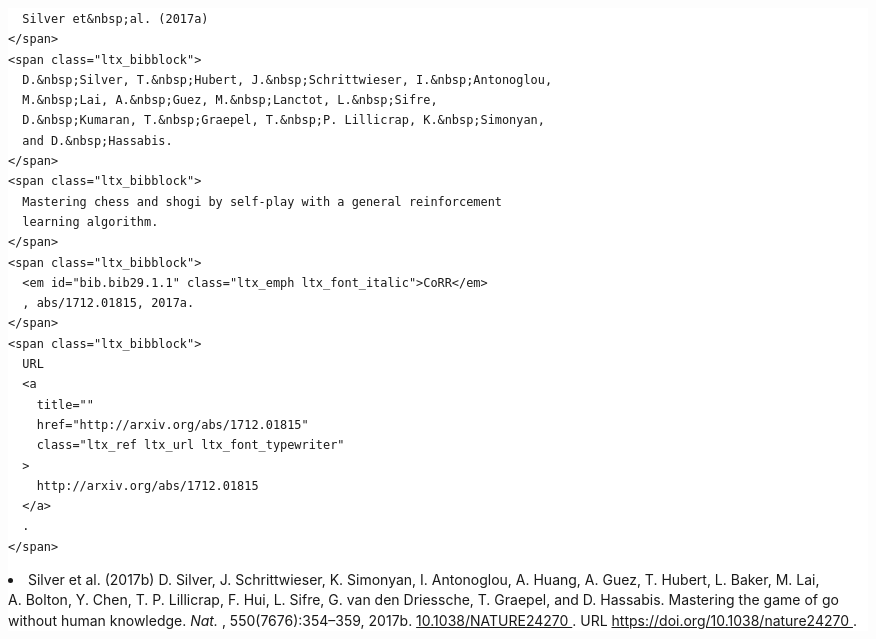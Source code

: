       Silver et&nbsp;al. (2017a)
    </span>
    <span class="ltx_bibblock">
      D.&nbsp;Silver, T.&nbsp;Hubert, J.&nbsp;Schrittwieser, I.&nbsp;Antonoglou,
      M.&nbsp;Lai, A.&nbsp;Guez, M.&nbsp;Lanctot, L.&nbsp;Sifre,
      D.&nbsp;Kumaran, T.&nbsp;Graepel, T.&nbsp;P. Lillicrap, K.&nbsp;Simonyan,
      and D.&nbsp;Hassabis.
    </span>
    <span class="ltx_bibblock">
      Mastering chess and shogi by self-play with a general reinforcement
      learning algorithm.
    </span>
    <span class="ltx_bibblock">
      <em id="bib.bib29.1.1" class="ltx_emph ltx_font_italic">CoRR</em>
      , abs/1712.01815, 2017a.
    </span>
    <span class="ltx_bibblock">
      URL
      <a
        title=""
        href="http://arxiv.org/abs/1712.01815"
        class="ltx_ref ltx_url ltx_font_typewriter"
      >
        http://arxiv.org/abs/1712.01815
      </a>
      .
    </span>
  </li>
  <li id="bib.bib30" class="ltx_bibitem">
    <span class="ltx_tag ltx_role_refnum ltx_tag_bibitem">
      Silver et&nbsp;al. (2017b)
    </span>
    <span class="ltx_bibblock">
      D.&nbsp;Silver, J.&nbsp;Schrittwieser, K.&nbsp;Simonyan,
      I.&nbsp;Antonoglou, A.&nbsp;Huang, A.&nbsp;Guez, T.&nbsp;Hubert,
      L.&nbsp;Baker, M.&nbsp;Lai, A.&nbsp;Bolton, Y.&nbsp;Chen, T.&nbsp;P.
      Lillicrap, F.&nbsp;Hui, L.&nbsp;Sifre, G.&nbsp;van&nbsp;den Driessche,
      T.&nbsp;Graepel, and D.&nbsp;Hassabis.
    </span>
    <span class="ltx_bibblock">
      Mastering the game of go without human knowledge.
    </span>
    <span class="ltx_bibblock">
      <em id="bib.bib30.1.1" class="ltx_emph ltx_font_italic">Nat.</em>
      , 550(7676):354–359, 2017b.
    </span>
    <span class="ltx_bibblock">
      <a title="" href="https:/doi.org/10.1038/NATURE24270" class="ltx_ref">
        10.1038/NATURE24270
      </a>
      .
    </span>
    <span class="ltx_bibblock">
      URL
      <a
        title=""
        href="https://doi.org/10.1038/nature24270"
        class="ltx_ref ltx_url ltx_font_typewriter"
      >
        https://doi.org/10.1038/nature24270
      </a>
      .
    </span>
  </li>